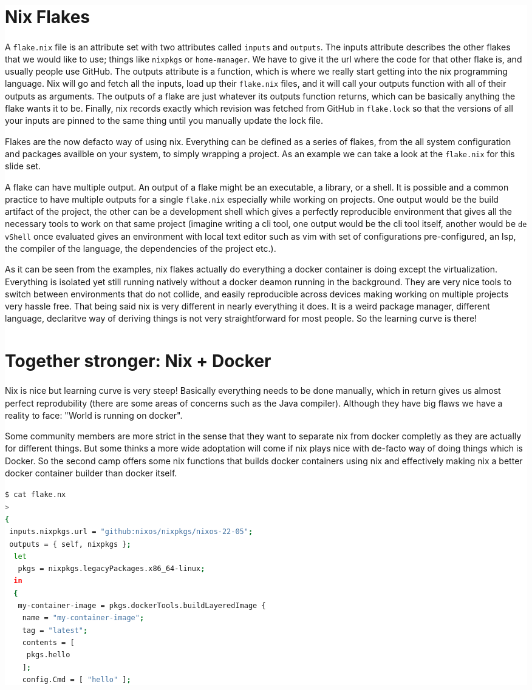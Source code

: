 
# Nix Flakes

A `flake.nix` file is an attribute set with two attributes called `inputs` and `outputs`. The inputs attribute describes the other flakes that we would like to use; things like `nixpkgs` or `home-manager`. We have to give it the url where the code for that other flake is, and usually people use GitHub. The outputs attribute is a function, which is where we really start getting into the nix programming language. Nix will go and fetch all the inputs, load up their `flake.nix` files, and it will call your outputs function with all of their outputs as arguments. The outputs of a flake are just whatever its outputs function returns, which can be basically anything the flake wants it to be. Finally, nix records exactly which revision was fetched from GitHub in `flake.lock` so that the versions of all your inputs are pinned to the same thing until you manually update the lock file. 

Flakes are the now defacto way of using nix. Everything can be defined as a series of flakes, from the all system configuration and packages availble on your system, to simply wrapping a project. As an example we can take a look at the `flake.nix` for this slide set.

A flake can have multiple output. An output of a flake might be an executable, a library, or a shell. It is possible and a common practice to have multiple outputs for a single `flake.nix` especially while working on projects. One output would be the build artifact of the project, the other can be a development shell which gives a perfectly reproducible environment that gives all the necessary tools to work on that same project (imagine writing a cli tool, one output would be the cli tool itself, another would be `devShell` once evaluated gives an environment with local text editor such as vim with set of configurations pre-configured, an lsp, the compiler of the language, the dependencies of the project etc.).

As it can be seen from the examples, nix flakes actually do everything a docker container is doing except the virtualization. Everything is isolated yet still running natively without a docker deamon running in the background. They are very nice tools to switch between environments that do not collide, and easily reproducible across devices making working on multiple projects very hassle free. That being said nix is very different in nearly everything it does. It is a weird package manager, different language, declaritve way of deriving things is not very straightforward for most people. So the learning curve is there!



# Together stronger: Nix + Docker

Nix is nice but learning curve is very steep! Basically everything needs to be done manually, which in return gives us almost perfect reprodubility (there are some areas of concerns such as the Java compiler). Although they have big flaws we have a reality to face: "World is running on docker".

Some community members are more strict in the sense that they want to separate nix from docker completly as they are actually for different things. But some thinks a more wide adoptation will come if nix plays nice with de-facto way of doing things which is Docker. So the second camp offers some nix functions that builds docker containers using nix and effectively making nix a better docker container builder than docker itself.

```sh
$ cat flake.nx
>
{
 inputs.nixpkgs.url = "github:nixos/nixpkgs/nixos-22-05";
 outputs = { self, nixpkgs };
  let
   pkgs = nixpkgs.legacyPackages.x86_64-linux;
  in
  {
   my-container-image = pkgs.dockerTools.buildLayeredImage {
    name = "my-container-image";
    tag = "latest";
    contents = [
     pkgs.hello
    ];
    config.Cmd = [ "hello" ];
```